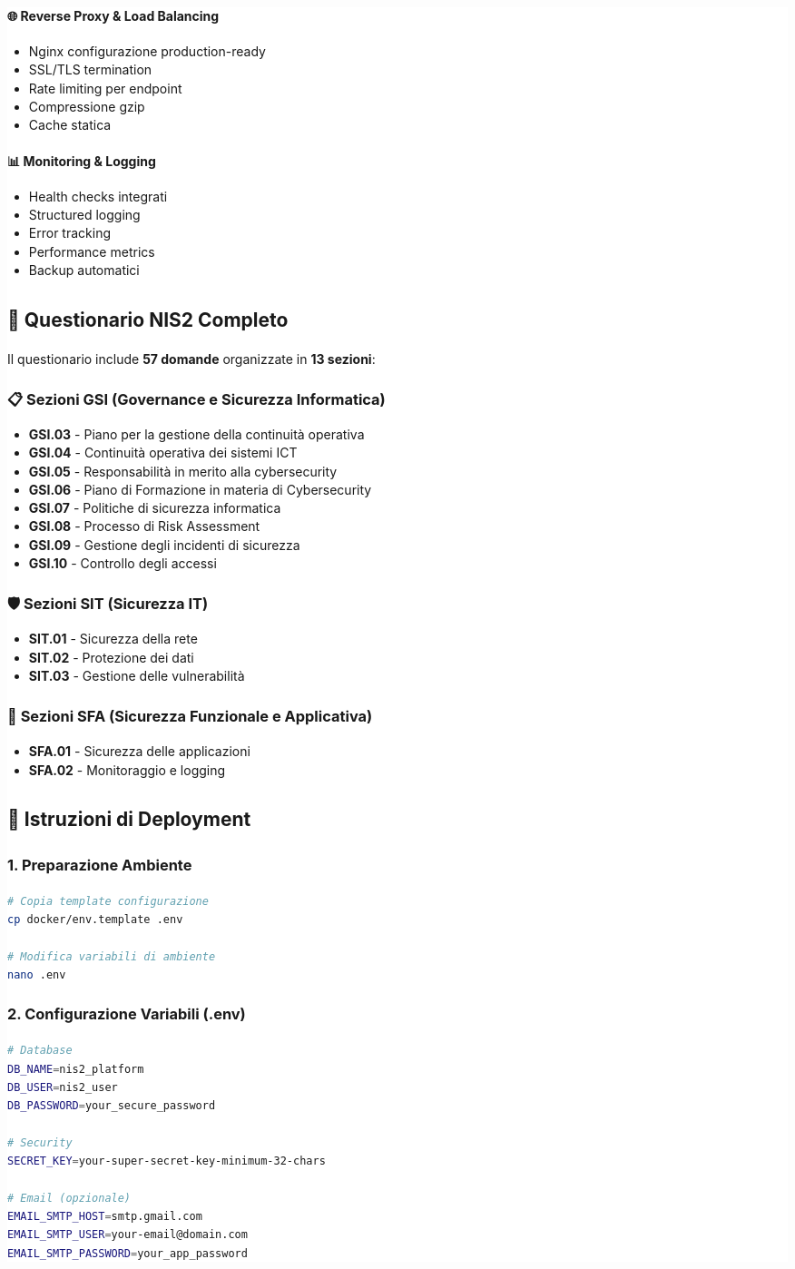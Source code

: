 #### 🌐 **Reverse Proxy & Load Balancing**
- Nginx configurazione production-ready
- SSL/TLS termination
- Rate limiting per endpoint
- Compressione gzip
- Cache statica

#### 📊 **Monitoring & Logging**
- Health checks integrati
- Structured logging
- Error tracking
- Performance metrics
- Backup automatici

## 🎯 **Questionario NIS2 Completo**

Il questionario include **57 domande** organizzate in **13 sezioni**:

### 📋 **Sezioni GSI (Governance e Sicurezza Informatica)**
- **GSI.03** - Piano per la gestione della continuità operativa
- **GSI.04** - Continuità operativa dei sistemi ICT
- **GSI.05** - Responsabilità in merito alla cybersecurity
- **GSI.06** - Piano di Formazione in materia di Cybersecurity
- **GSI.07** - Politiche di sicurezza informatica
- **GSI.08** - Processo di Risk Assessment
- **GSI.09** - Gestione degli incidenti di sicurezza
- **GSI.10** - Controllo degli accessi

### 🛡️ **Sezioni SIT (Sicurezza IT)**
- **SIT.01** - Sicurezza della rete
- **SIT.02** - Protezione dei dati
- **SIT.03** - Gestione delle vulnerabilità

### 🔧 **Sezioni SFA (Sicurezza Funzionale e Applicativa)**
- **SFA.01** - Sicurezza delle applicazioni
- **SFA.02** - Monitoraggio e logging

## 🚀 **Istruzioni di Deployment**

### 1. **Preparazione Ambiente**
```bash
# Copia template configurazione
cp docker/env.template .env

# Modifica variabili di ambiente
nano .env
```

### 2. **Configurazione Variabili (.env)**
```bash
# Database
DB_NAME=nis2_platform
DB_USER=nis2_user
DB_PASSWORD=your_secure_password

# Security
SECRET_KEY=your-super-secret-key-minimum-32-chars

# Email (opzionale)
EMAIL_SMTP_HOST=smtp.gmail.com
EMAIL_SMTP_USER=your-email@domain.com
EMAIL_SMTP_PASSWORD=your_app_password
```